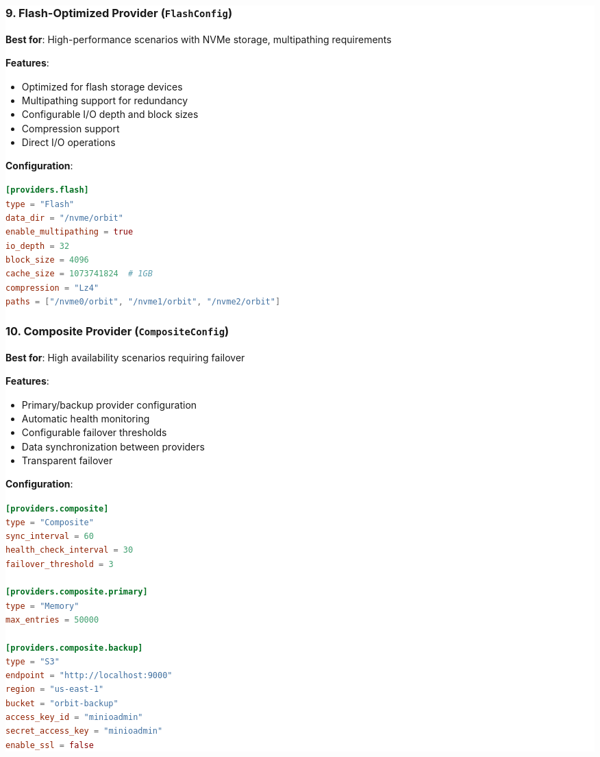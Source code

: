 ### 9. Flash-Optimized Provider (`FlashConfig`)

**Best for**: High-performance scenarios with NVMe storage, multipathing requirements

**Features**:
- Optimized for flash storage devices
- Multipathing support for redundancy
- Configurable I/O depth and block sizes
- Compression support
- Direct I/O operations

**Configuration**:
```toml
[providers.flash]
type = "Flash"
data_dir = "/nvme/orbit"
enable_multipathing = true
io_depth = 32
block_size = 4096
cache_size = 1073741824  # 1GB
compression = "Lz4"
paths = ["/nvme0/orbit", "/nvme1/orbit", "/nvme2/orbit"]
```

### 10. Composite Provider (`CompositeConfig`)

**Best for**: High availability scenarios requiring failover

**Features**:
- Primary/backup provider configuration
- Automatic health monitoring
- Configurable failover thresholds
- Data synchronization between providers
- Transparent failover

**Configuration**:
```toml
[providers.composite]
type = "Composite"
sync_interval = 60
health_check_interval = 30
failover_threshold = 3

[providers.composite.primary]
type = "Memory"
max_entries = 50000

[providers.composite.backup]
type = "S3"
endpoint = "http://localhost:9000"
region = "us-east-1"
bucket = "orbit-backup"
access_key_id = "minioadmin"
secret_access_key = "minioadmin"
enable_ssl = false
```
